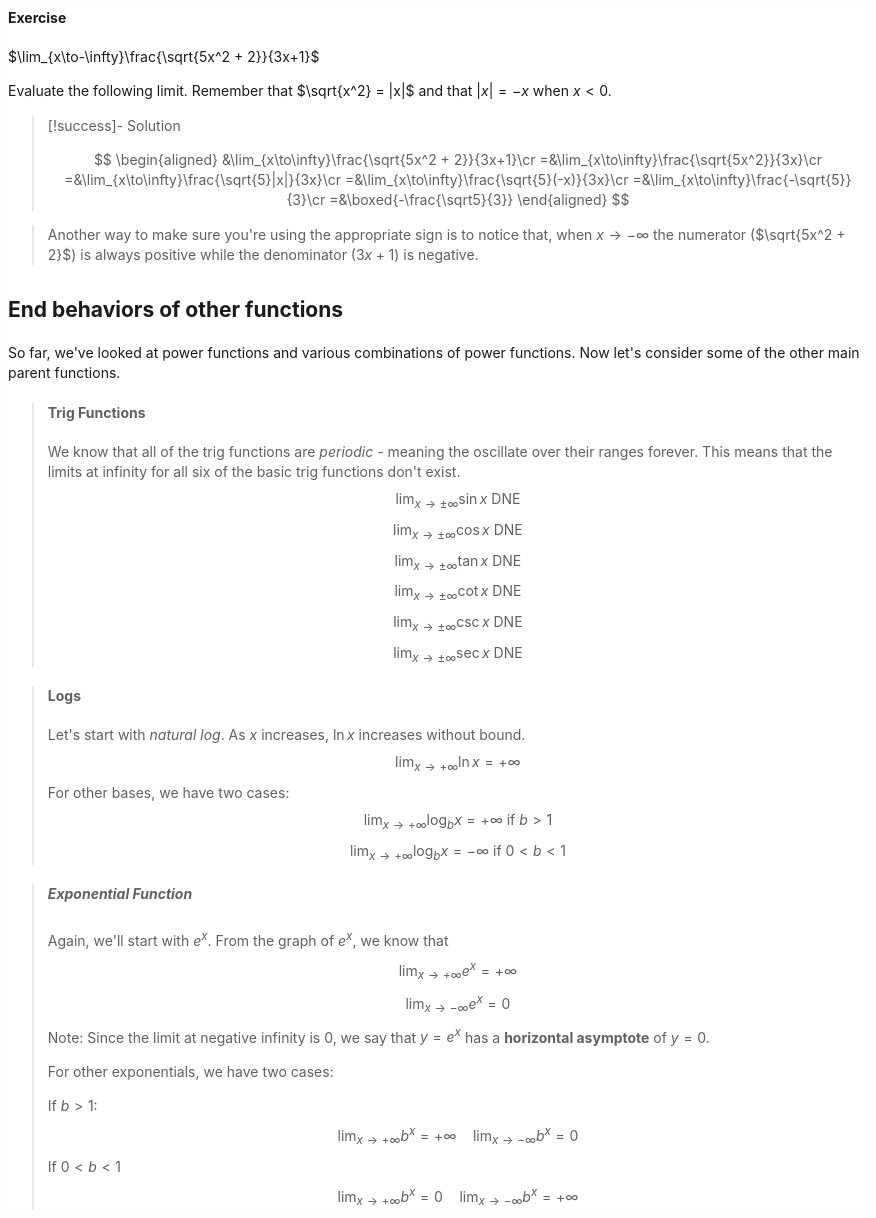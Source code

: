 


#### Exercise

$\lim_{x\to-\infty}\frac{\sqrt{5x^2 + 2}}{3x+1}$

Evaluate the following limit. Remember that $\sqrt{x^2} = |x|$ and that $|x| = -x$ when $x<0$.

> [!success]- Solution
> 
> $$
> \begin{aligned}
> &\lim_{x\to\infty}\frac{\sqrt{5x^2 + 2}}{3x+1}\cr
> =&\lim_{x\to\infty}\frac{\sqrt{5x^2}}{3x}\cr
> =&\lim_{x\to\infty}\frac{\sqrt{5}|x|}{3x}\cr
> =&\lim_{x\to\infty}\frac{\sqrt{5}(-x)}{3x}\cr
> =&\lim_{x\to\infty}\frac{-\sqrt{5}}{3}\cr
> =&\boxed{-\frac{\sqrt5}{3}}
> \end{aligned}
> $$



> Another way to make sure you're using the appropriate sign is to notice that, when $x\to-\infty$ the numerator ($\sqrt{5x^2 + 2}$) is always positive while the denominator ($3x+ 1$) is negative.

## End behaviors of other functions

So far, we've looked at power functions and various combinations of power functions. Now let's consider some of the other main parent functions. 

> #### Trig Functions
> We know that all of the trig functions are *periodic* - meaning the oscillate over their ranges forever. This means that the limits at infinity for all six of the basic trig functions don't exist. 
> $$\lim_{x \to \pm \infty} \sin x \text{ DNE}$$
> $$\lim_{x \to \pm \infty} \cos x \text{ DNE}$$
> $$\lim_{x \to \pm \infty} \tan x \text{ DNE}$$
> $$\lim_{x \to \pm \infty} \cot x \text{ DNE}$$
> $$\lim_{x \to \pm \infty} \csc x \text{ DNE}$$
> $$\lim_{x \to \pm \infty} \sec x \text{ DNE}$$

> #### Logs
> Let's start with *natural log*. As $x$ increases, $\ln x$ increases without bound. 
> $$\lim_{x \to + \infty} \ln x = +\infty$$
> For other bases, we have two cases:
> $$\lim_{x \to + \infty} \log_b x = +\infty \text{ if } b > 1$$
> $$\lim_{x \to + \infty} \log_b x = -\infty \text{ if } 0<b<1$$

> ##### Exponential Function
> Again, we'll start with $e^x$. From the graph of $e^x$, we know that 
> $$\lim_{x\to+\infty}e^x = +\infty$$
> $$\lim_{x\to-\infty}e^x = 0$$
> Note: Since the limit at negative infinity is 0, we say that $y=e^x$ has a **horizontal asymptote** of $y = 0$. 
> 
> For other exponentials, we have two cases:
> 
> If $b>1$: 
> $$\lim_{x \to + \infty} b^x = +\infty \quad \lim_{x \to - \infty} b^x = 0$$
> If $0<b<1$
> $$\lim_{x \to + \infty} b^x = 0 \quad \lim_{x \to - \infty} b^x = +\infty$$
